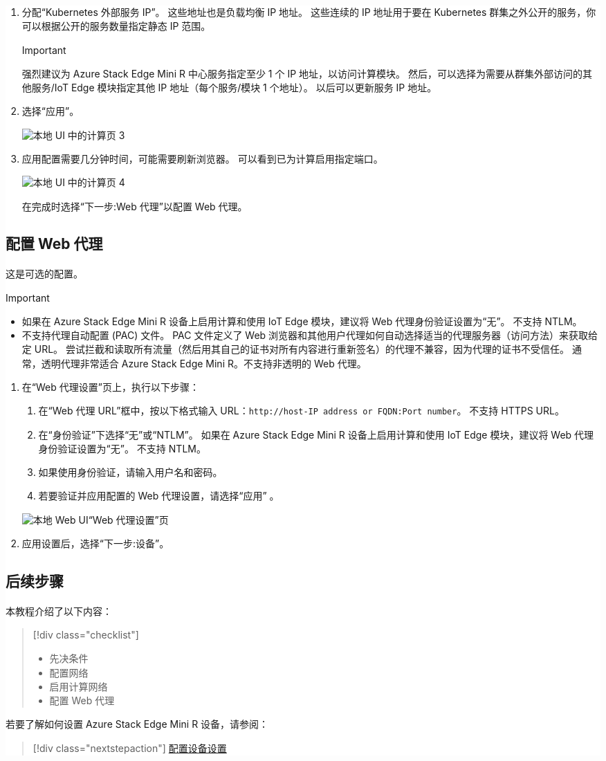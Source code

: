 
1. 分配“Kubernetes 外部服务 IP”。 这些地址也是负载均衡 IP 地址。 这些连续的 IP 地址用于要在 Kubernetes 群集之外公开的服务，你可以根据公开的服务数量指定静态 IP 范围。 
    
    > [!IMPORTANT]
    > 强烈建议为 Azure Stack Edge Mini R 中心服务指定至少 1 个 IP 地址，以访问计算模块。 然后，可以选择为需要从群集外部访问的其他服务/IoT Edge 模块指定其他 IP 地址（每个服务/模块 1 个地址）。 以后可以更新服务 IP 地址。 
    
1. 选择“应用”。

    ![本地 UI 中的计算页 3](./media/azure-stack-edge-mini-r-deploy-configure-network-compute-web-proxy/compute-network-3.png)

1. 应用配置需要几分钟时间，可能需要刷新浏览器。 可以看到已为计算启用指定端口。 
 
    ![本地 UI 中的计算页 4](./media/azure-stack-edge-mini-r-deploy-configure-network-compute-web-proxy/compute-network-4.png)

    在完成时选择“下一步:Web 代理”以配置 Web 代理。  

  
## <a name="configure-web-proxy"></a>配置 Web 代理

这是可选的配置。

> [!IMPORTANT]
> * 如果在 Azure Stack Edge Mini R 设备上启用计算和使用 IoT Edge 模块，建议将 Web 代理身份验证设置为“无”。 不支持 NTLM。
>* 不支持代理自动配置 (PAC) 文件。 PAC 文件定义了 Web 浏览器和其他用户代理如何自动选择适当的代理服务器（访问方法）来获取给定 URL。 尝试拦截和读取所有流量（然后用其自己的证书对所有内容进行重新签名）的代理不兼容，因为代理的证书不受信任。 通常，透明代理非常适合 Azure Stack Edge Mini R。不支持非透明的 Web 代理。


1. 在“Web 代理设置”页上，执行以下步骤：

    1. 在“Web 代理 URL”框中，按以下格式输入 URL：`http://host-IP address or FQDN:Port number`。 不支持 HTTPS URL。

    2. 在“身份验证”下选择“无”或“NTLM”。   如果在 Azure Stack Edge Mini R 设备上启用计算和使用 IoT Edge 模块，建议将 Web 代理身份验证设置为“无”。 不支持 NTLM。

    3. 如果使用身份验证，请输入用户名和密码。

    4. 若要验证并应用配置的 Web 代理设置，请选择“应用”  。
    
   ![本地 Web UI“Web 代理设置”页](./media/azure-stack-edge-mini-r-deploy-configure-network-compute-web-proxy/web-proxy-1.png)

2. 应用设置后，选择“下一步:设备”。


## <a name="next-steps"></a>后续步骤

本教程介绍了以下内容：

> [!div class="checklist"]
> * 先决条件
> * 配置网络
> * 启用计算网络
> * 配置 Web 代理


若要了解如何设置 Azure Stack Edge Mini R 设备，请参阅：

> [!div class="nextstepaction"]
> [配置设备设置](./azure-stack-edge-mini-r-deploy-set-up-device-update-time.md)
